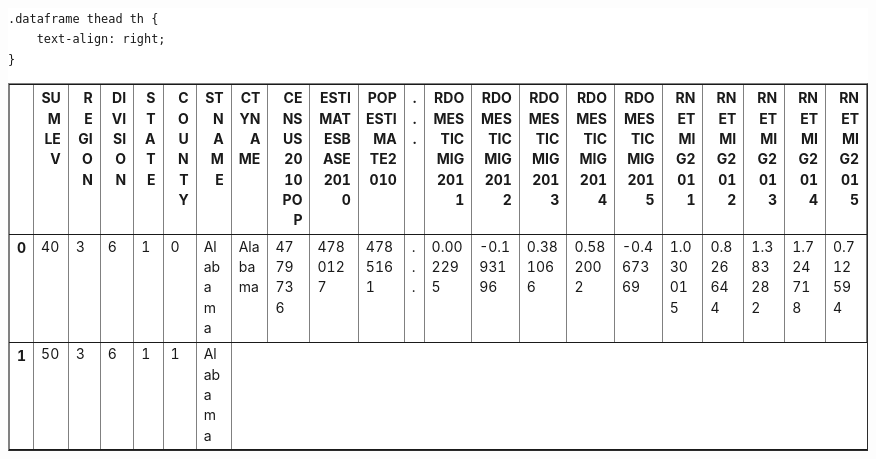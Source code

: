     .dataframe thead th {
        text-align: right;
    }
</style>
<table border="1" class="dataframe">
  <thead>
    <tr style="text-align: right;">
      <th></th>
      <th>SUMLEV</th>
      <th>REGION</th>
      <th>DIVISION</th>
      <th>STATE</th>
      <th>COUNTY</th>
      <th>STNAME</th>
      <th>CTYNAME</th>
      <th>CENSUS2010POP</th>
      <th>ESTIMATESBASE2010</th>
      <th>POPESTIMATE2010</th>
      <th>...</th>
      <th>RDOMESTICMIG2011</th>
      <th>RDOMESTICMIG2012</th>
      <th>RDOMESTICMIG2013</th>
      <th>RDOMESTICMIG2014</th>
      <th>RDOMESTICMIG2015</th>
      <th>RNETMIG2011</th>
      <th>RNETMIG2012</th>
      <th>RNETMIG2013</th>
      <th>RNETMIG2014</th>
      <th>RNETMIG2015</th>
    </tr>
  </thead>
  <tbody>
    <tr>
      <th>0</th>
      <td>40</td>
      <td>3</td>
      <td>6</td>
      <td>1</td>
      <td>0</td>
      <td>Alabama</td>
      <td>Alabama</td>
      <td>4779736</td>
      <td>4780127</td>
      <td>4785161</td>
      <td>...</td>
      <td>0.002295</td>
      <td>-0.193196</td>
      <td>0.381066</td>
      <td>0.582002</td>
      <td>-0.467369</td>
      <td>1.030015</td>
      <td>0.826644</td>
      <td>1.383282</td>
      <td>1.724718</td>
      <td>0.712594</td>
    </tr>
    <tr>
      <th>1</th>
      <td>50</td>
      <td>3</td>
      <td>6</td>
      <td>1</td>
      <td>1</td>
      <td>Alabama</td>